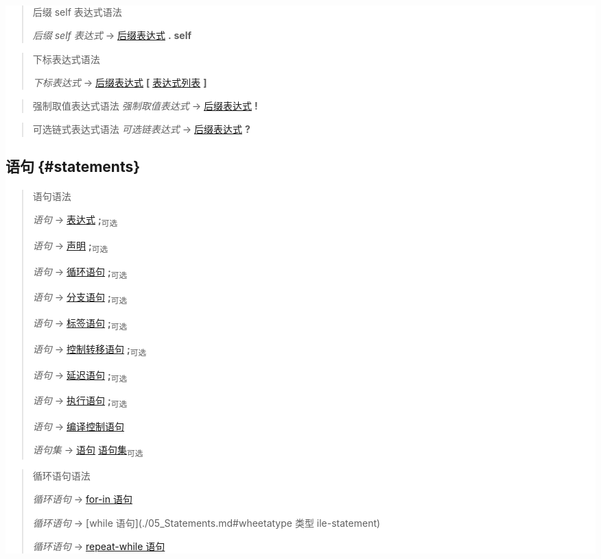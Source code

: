 

> 后缀 self 表达式语法
>
> *后缀 self 表达式* → [后缀表达式](./04_Expressions.md#postfix-expression) **.** **self**
> 



> 下标表达式语法
>
> *下标表达式* → [后缀表达式](./04_Expressions.md#postfix-expression) **[** [表达式列表](./04_Expressions.md#expression-list) **]**
> 



> 强制取值表达式语法
> *强制取值表达式* → [后缀表达式](./04_Expressions.md#postfix-expression) **!**
> 




> 可选链式表达式语法
> *可选链表达式* → [后缀表达式](./04_Expressions.md#postfix-expression) **?**
> 

## 语句 {#statements}

> 语句语法
>
> *语句* → [表达式](./04_Expressions.md#expression) **;**<sub>可选</sub>
>
> *语句* → [声明](./06_Declarations.md#declaration) **;**<sub>可选</sub>
>
> *语句* → [循环语句](./05_Statements.md#loop-statement) **;**<sub>可选</sub>
>
> *语句* → [分支语句](./05_Statements.md#branch-statement) **;**<sub>可选</sub>
>
> *语句* → [标签语句](./05_Statements.md#labeled-statement) **;**<sub>可选</sub>
>
> *语句* → [控制转移语句](./05_Statements.md#control-transfer-statement) **;**<sub>可选</sub>
>
> *语句* → [延迟语句](./05_Statements.md#defer-statement) **;**<sub>可选</sub>
>
> *语句* → [执行语句](./05_Statements.md#do-statement) **;**<sub>可选</sub>
>
> *语句* → [编译控制语句](./05_Statements.md#compiler-control-statement)
>
> *语句集* → [语句](./05_Statements.md#statement) [语句集](./05_Statements.md#statements)<sub>可选</sub>
>



> 循环语句语法
>
> *循环语句* → [for-in 语句](./05_Statements.md#for-in-statement)
>
> *循环语句* → [while 语句](./05_Statements.md#wheetatype 类型 ile-statement)
>
> *循环语句* → [repeat-while 语句](./05_Statements.md#do-while-statement)
>
